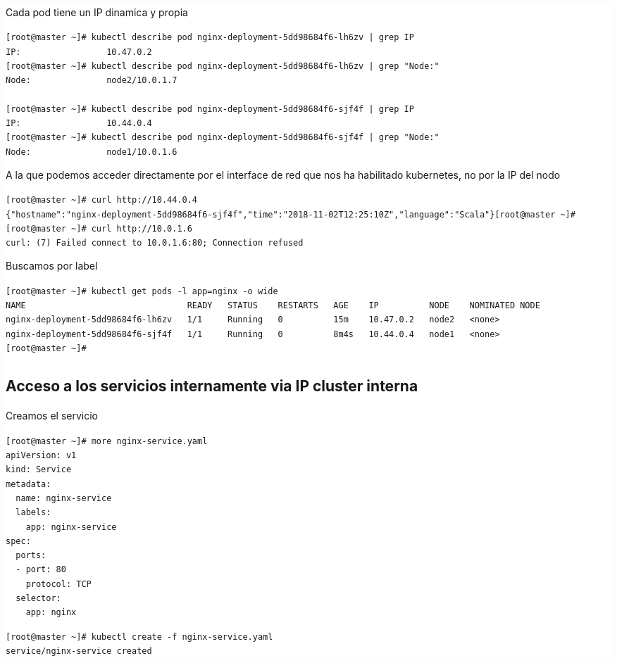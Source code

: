 Cada pod tiene un IP dinamica y propia
```
[root@master ~]# kubectl describe pod nginx-deployment-5dd98684f6-lh6zv | grep IP
IP:                 10.47.0.2
[root@master ~]# kubectl describe pod nginx-deployment-5dd98684f6-lh6zv | grep "Node:"
Node:               node2/10.0.1.7

[root@master ~]# kubectl describe pod nginx-deployment-5dd98684f6-sjf4f | grep IP
IP:                 10.44.0.4
[root@master ~]# kubectl describe pod nginx-deployment-5dd98684f6-sjf4f | grep "Node:"
Node:               node1/10.0.1.6
```

A la que podemos acceder directamente por el interface de red que nos ha habilitado kubernetes, no por la IP del nodo
```
[root@master ~]# curl http://10.44.0.4
{"hostname":"nginx-deployment-5dd98684f6-sjf4f","time":"2018-11-02T12:25:10Z","language":"Scala"}[root@master ~]#
[root@master ~]# curl http://10.0.1.6
curl: (7) Failed connect to 10.0.1.6:80; Connection refused
```

Buscamos por label
```
[root@master ~]# kubectl get pods -l app=nginx -o wide
NAME                                READY   STATUS    RESTARTS   AGE    IP          NODE    NOMINATED NODE
nginx-deployment-5dd98684f6-lh6zv   1/1     Running   0          15m    10.47.0.2   node2   <none>
nginx-deployment-5dd98684f6-sjf4f   1/1     Running   0          8m4s   10.44.0.4   node1   <none>
[root@master ~]#
```

Acceso a los servicios internamente via IP cluster interna
-----------------------------------------------------------
Creamos el servicio
```
[root@master ~]# more nginx-service.yaml
apiVersion: v1
kind: Service
metadata:
  name: nginx-service
  labels:
    app: nginx-service
spec:
  ports:
  - port: 80
    protocol: TCP
  selector:
    app: nginx
```

```
[root@master ~]# kubectl create -f nginx-service.yaml
service/nginx-service created
```
